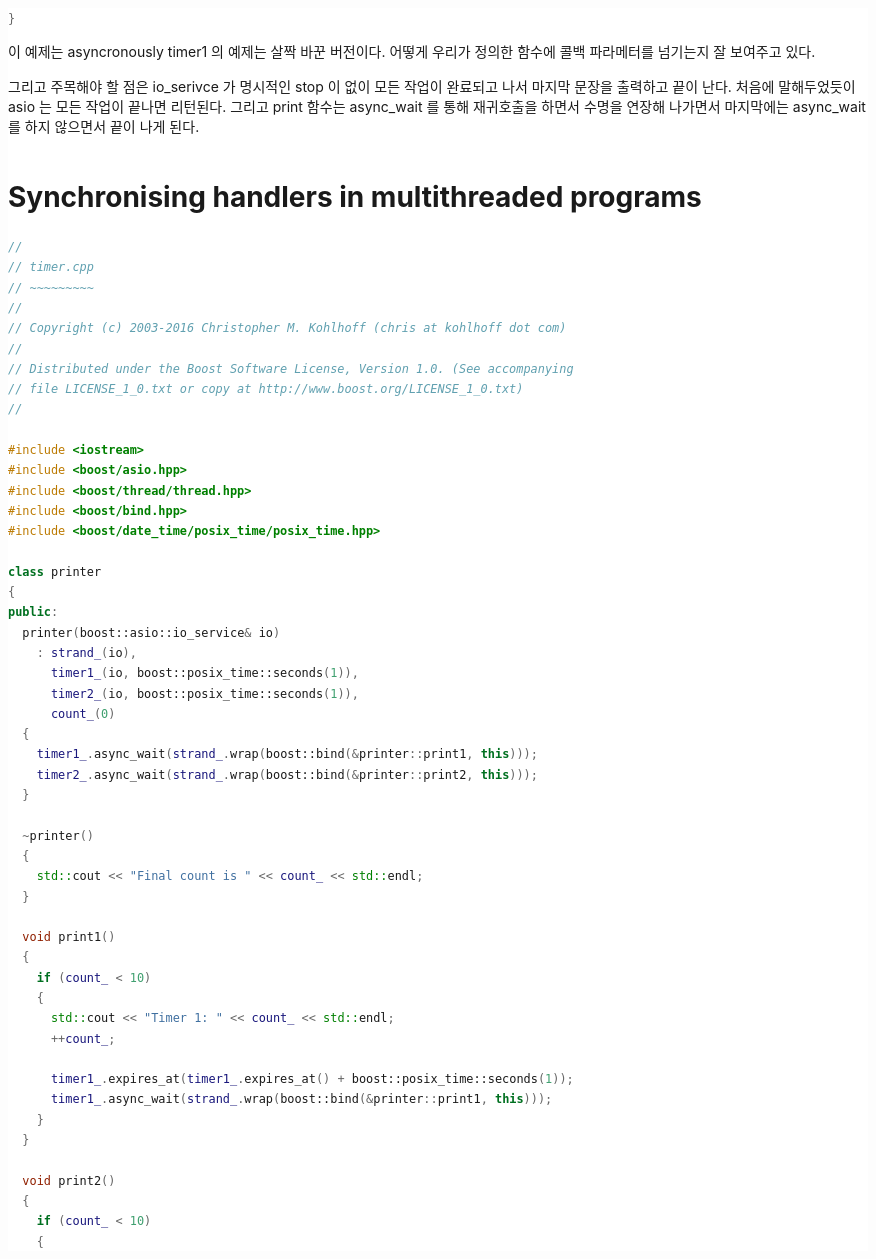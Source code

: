 ```cpp
}
```

이 예제는 asyncronously timer1 의 예제는 살짝 바꾼 버전이다. 어떻게 우리가 정의한 함수에 콜백 파라메터를 넘기는지 잘 보여주고 있다.

그리고 주목해야 할 점은 io_serivce 가 명시적인 stop 이 없이 모든 작업이 완료되고 나서 마지막 문장을 출력하고 끝이 난다. 처음에 말해두었듯이 asio 는 모든 작업이 끝나면 리턴된다. 그리고 print 함수는 async_wait 를 통해 재귀호출을 하면서 수명을 연장해 나가면서 마지막에는 async_wait 를 하지 않으면서 끝이 나게 된다.



# Synchronising handlers in multithreaded programs

```cpp
//
// timer.cpp
// ~~~~~~~~~
//
// Copyright (c) 2003-2016 Christopher M. Kohlhoff (chris at kohlhoff dot com)
//
// Distributed under the Boost Software License, Version 1.0. (See accompanying
// file LICENSE_1_0.txt or copy at http://www.boost.org/LICENSE_1_0.txt)
//

#include <iostream>
#include <boost/asio.hpp>
#include <boost/thread/thread.hpp>
#include <boost/bind.hpp>
#include <boost/date_time/posix_time/posix_time.hpp>

class printer
{
public:
  printer(boost::asio::io_service& io)
    : strand_(io),
      timer1_(io, boost::posix_time::seconds(1)),
      timer2_(io, boost::posix_time::seconds(1)),
      count_(0)
  {
    timer1_.async_wait(strand_.wrap(boost::bind(&printer::print1, this)));
    timer2_.async_wait(strand_.wrap(boost::bind(&printer::print2, this)));
  }

  ~printer()
  {
    std::cout << "Final count is " << count_ << std::endl;
  }

  void print1()
  {
    if (count_ < 10)
    {
      std::cout << "Timer 1: " << count_ << std::endl;
      ++count_;

      timer1_.expires_at(timer1_.expires_at() + boost::posix_time::seconds(1));
      timer1_.async_wait(strand_.wrap(boost::bind(&printer::print1, this)));
    }
  }

  void print2()
  {
    if (count_ < 10)
    {
```